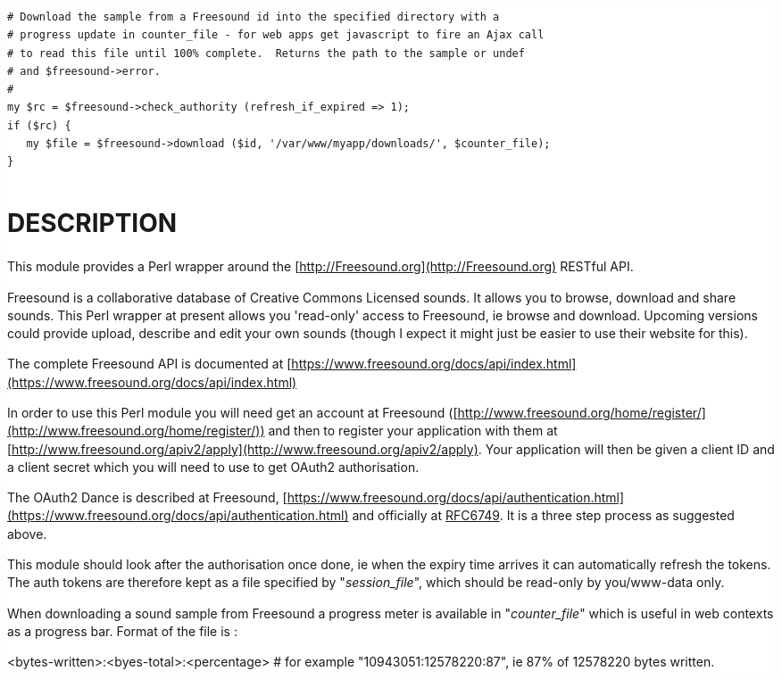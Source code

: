     # Download the sample from a Freesound id into the specified directory with a
    # progress update in counter_file - for web apps get javascript to fire an Ajax call
    # to read this file until 100% complete.  Returns the path to the sample or undef
    # and $freesound->error.
    #
    my $rc = $freesound->check_authority (refresh_if_expired => 1);
    if ($rc) {
       my $file = $freesound->download ($id, '/var/www/myapp/downloads/', $counter_file);
    }

# DESCRIPTION

This module provides a Perl wrapper around the [http://Freesound.org](http://Freesound.org) RESTful API.

Freesound is a collaborative database of Creative Commons Licensed sounds. It allows
you to browse, download and share sounds.  This Perl wrapper at present allows you
'read-only' access to Freesound, ie browse and download.  Upcoming versions could provide
upload, describe and edit your own sounds (though I expect it might just be easier to use
their website for this).

The complete Freesound API is documented at [https://www.freesound.org/docs/api/index.html](https://www.freesound.org/docs/api/index.html)

In order to use this Perl module you will need get an account at Freesound
([http://www.freesound.org/home/register/](http://www.freesound.org/home/register/)) and then to register your application with them
at [http://www.freesound.org/apiv2/apply](http://www.freesound.org/apiv2/apply). Your application will then be given a client ID and
a client secret which you will need to use to get OAuth2 authorisation.

The OAuth2 Dance is described at Freesound, [https://www.freesound.org/docs/api/authentication.html](https://www.freesound.org/docs/api/authentication.html)
and officially at [RFC6749](http://tools.ietf.org/html/rfc6749).  It is a three step process as 
suggested above.

This module should look after the authorisation once done, ie when the expiry time arrives
it can automatically refresh the tokens.  The auth tokens are therefore kept as a file specified by
"_session\_file_", which should be read-only by you/www-data only.

When downloading a sound sample from Freesound a progress meter is available in "_counter\_file_"
which is useful in web contexts as a progress bar.  Format of the file is :

&lt;bytes-written>:&lt;byes-total>:&lt;percentage>
\# for example "10943051:12578220:87", ie 87% of 12578220 bytes written.
